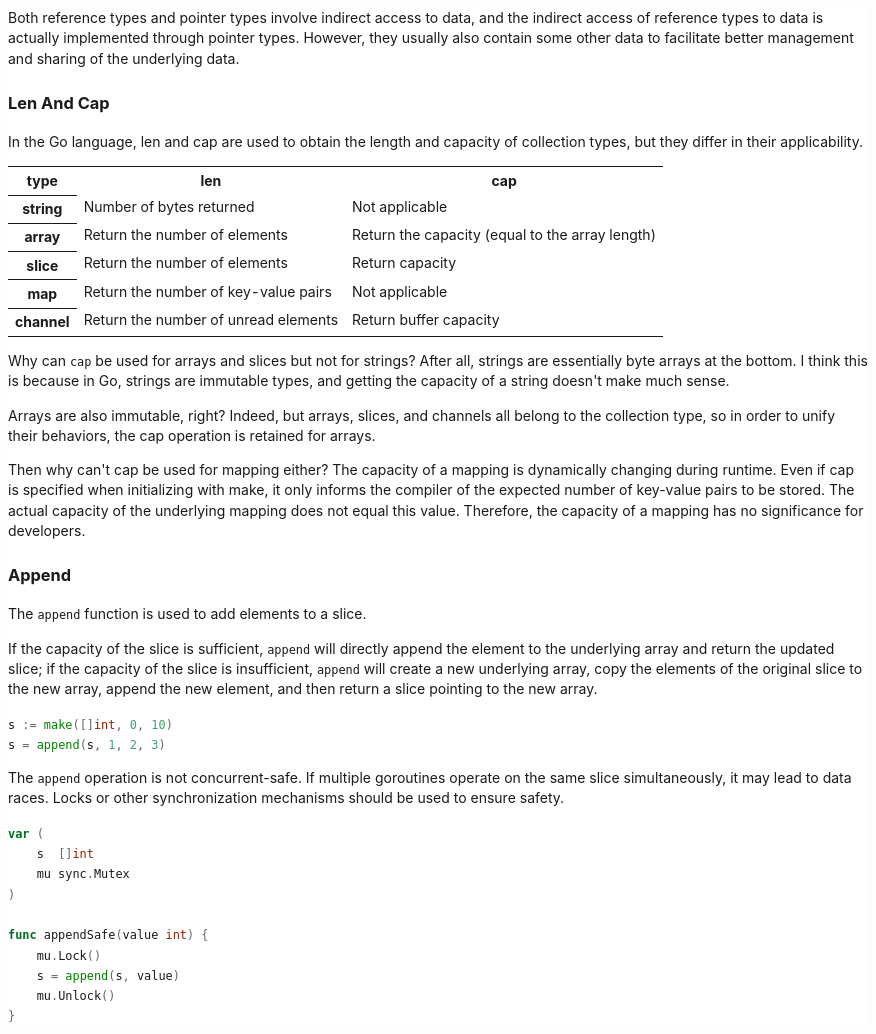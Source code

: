Both reference types and pointer types involve indirect access to data, and the indirect access of reference types to data is actually implemented through pointer types. However, they usually also contain some other data to facilitate better management and sharing of the underlying data.

### Len And Cap

In the Go language, len and cap are used to obtain the length and capacity of collection types, but they differ in their applicability.

<div class="table-container">
<table>
<tr><th>type</th><th>len</th><th>cap</th></tr>
<tr><th>string</th><td>Number of bytes returned</td><td>Not applicable</td></tr>
<tr><th>array</th><td>Return the number of elements</td><td>Return the capacity (equal to the array length)</td></tr>
<tr><th>slice</th><td>Return the number of elements</td><td>Return capacity</td></tr>
<tr><th>map</th><td>Return the number of key-value pairs</td><td>Not applicable</td></tr>
<tr><th>channel</th><td>Return the number of unread elements</td><td>Return buffer capacity</td></tr>
</table>
</div>

Why can `cap` be used for arrays and slices but not for strings? After all, strings are essentially byte arrays at the bottom. I think this is because in Go, strings are immutable types, and getting the capacity of a string doesn't make much sense.

Arrays are also immutable, right? Indeed, but arrays, slices, and channels all belong to the collection type, so in order to unify their behaviors, the cap operation is retained for arrays.

Then why can't cap be used for mapping either? The capacity of a mapping is dynamically changing during runtime. Even if cap is specified when initializing with make, it only informs the compiler of the expected number of key-value pairs to be stored. The actual capacity of the underlying mapping does not equal this value. Therefore, the capacity of a mapping has no significance for developers.

### Append

The `append` function is used to add elements to a slice.

If the capacity of the slice is sufficient, `append` will directly append the element to the underlying array and return the updated slice; if the capacity of the slice is insufficient, `append` will create a new underlying array, copy the elements of the original slice to the new array, append the new element, and then return a slice pointing to the new array.

```go
s := make([]int, 0, 10)
s = append(s, 1, 2, 3)
```

The `append` operation is not concurrent-safe. If multiple goroutines operate on the same slice simultaneously, it may lead to data races. Locks or other synchronization mechanisms should be used to ensure safety.

```go
var (
    s  []int
    mu sync.Mutex
)

func appendSafe(value int) {
    mu.Lock()
    s = append(s, value)
    mu.Unlock()
}
```
